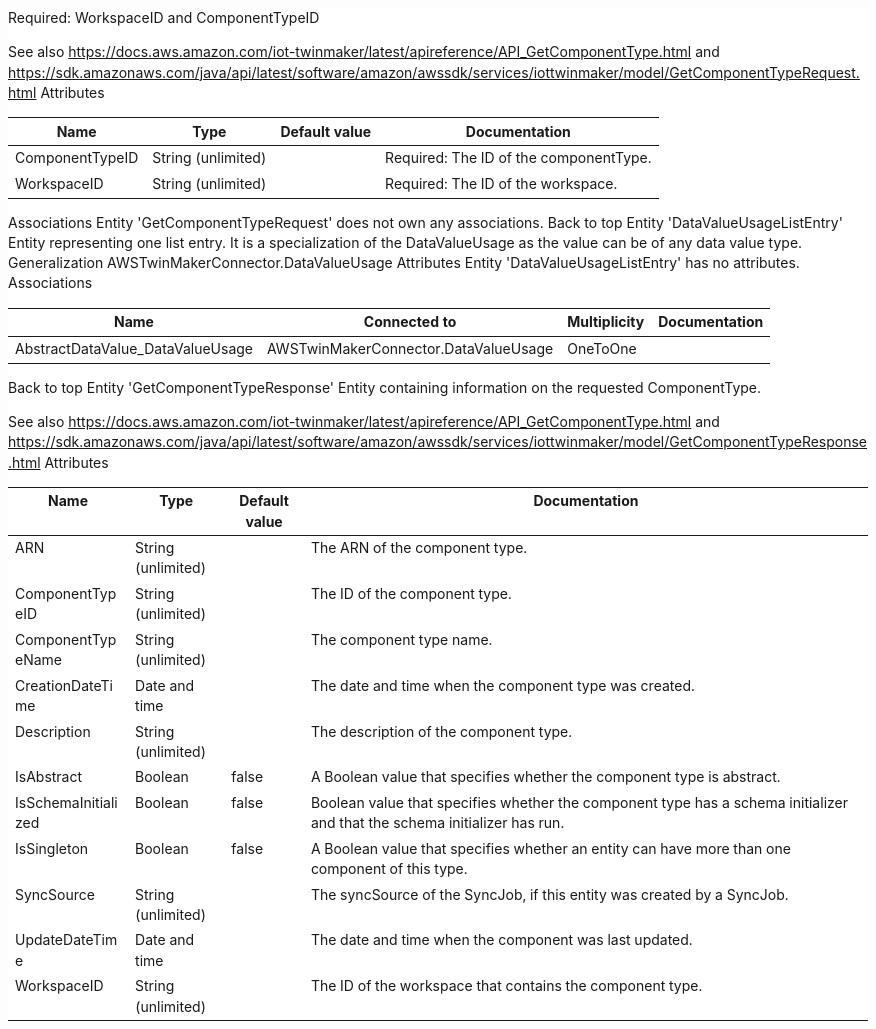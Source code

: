 Required: WorkspaceID and ComponentTypeID

See also https://docs.aws.amazon.com/iot-twinmaker/latest/apireference/API_GetComponentType.html and https://sdk.amazonaws.com/java/api/latest/software/amazon/awssdk/services/iottwinmaker/model/GetComponentTypeRequest.html
Attributes

| Name            | Type               | Default value | Documentation                          |
| --------------- | ------------------ | ------------- | -------------------------------------- |
| ComponentTypeID | String (unlimited) |               | Required: The ID of the componentType. |
| WorkspaceID     | String (unlimited) |               | Required: The ID of the workspace.     |

Associations
Entity 'GetComponentTypeRequest' does not own any associations.
Back to top
Entity 'DataValueUsageListEntry'
Entity representing one list entry.
It is a specialization of the DataValueUsage as the value can be of any data value type.
Generalization
AWSTwinMakerConnector.DataValueUsage
Attributes
Entity 'DataValueUsageListEntry' has no attributes.
Associations

| Name                             | Connected to                         | Multiplicity | Documentation |
| -------------------------------- | ------------------------------------ | ------------ | ------------- |
| AbstractDataValue_DataValueUsage | AWSTwinMakerConnector.DataValueUsage | OneToOne     |               |

Back to top
Entity 'GetComponentTypeResponse'
Entity containing information on the requested ComponentType.

See also https://docs.aws.amazon.com/iot-twinmaker/latest/apireference/API_GetComponentType.html and https://sdk.amazonaws.com/java/api/latest/software/amazon/awssdk/services/iottwinmaker/model/GetComponentTypeResponse.html
Attributes

| Name                | Type               | Default value | Documentation                                                                                                             |
| ------------------- | ------------------ | ------------- | ------------------------------------------------------------------------------------------------------------------------- |
| ARN                 | String (unlimited) |               | The ARN of the component type.                                                                                            |
| ComponentTypeID     | String (unlimited) |               | The ID of the component type.                                                                                             |
| ComponentTypeName   | String (unlimited) |               | The component type name.                                                                                                  |
| CreationDateTime    | Date and time      |               | The date and time when the component type was created.                                                                    |
| Description         | String (unlimited) |               | The description of the component type.                                                                                    |
| IsAbstract          | Boolean            | false         | A Boolean value that specifies whether the component type is abstract.                                                    |
| IsSchemaInitialized | Boolean            | false         | Boolean value that specifies whether the component type has a schema initializer and that the schema initializer has run. |
| IsSingleton         | Boolean            | false         | A Boolean value that specifies whether an entity can have more than one component of this type.                           |
| SyncSource          | String (unlimited) |               | The syncSource of the SyncJob, if this entity was created by a SyncJob.                                                   |
| UpdateDateTime      | Date and time      |               | The date and time when the component was last updated.                                                                    |
| WorkspaceID         | String (unlimited) |               | The ID of the workspace that contains the component type.                                                                 |
